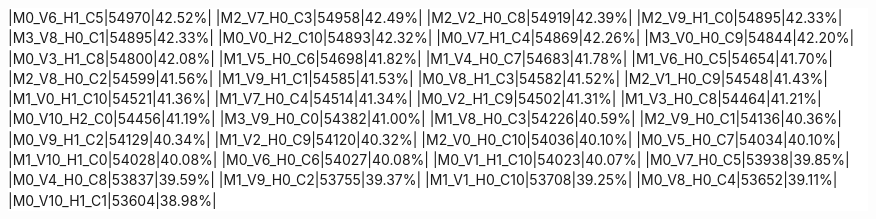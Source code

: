 |M0_V6_H1_C5|54970|42.52%|
|M2_V7_H0_C3|54958|42.49%|
|M2_V2_H0_C8|54919|42.39%|
|M2_V9_H1_C0|54895|42.33%|
|M3_V8_H0_C1|54895|42.33%|
|M0_V0_H2_C10|54893|42.32%|
|M0_V7_H1_C4|54869|42.26%|
|M3_V0_H0_C9|54844|42.20%|
|M0_V3_H1_C8|54800|42.08%|
|M1_V5_H0_C6|54698|41.82%|
|M1_V4_H0_C7|54683|41.78%|
|M1_V6_H0_C5|54654|41.70%|
|M2_V8_H0_C2|54599|41.56%|
|M1_V9_H1_C1|54585|41.53%|
|M0_V8_H1_C3|54582|41.52%|
|M2_V1_H0_C9|54548|41.43%|
|M1_V0_H1_C10|54521|41.36%|
|M1_V7_H0_C4|54514|41.34%|
|M0_V2_H1_C9|54502|41.31%|
|M1_V3_H0_C8|54464|41.21%|
|M0_V10_H2_C0|54456|41.19%|
|M3_V9_H0_C0|54382|41.00%|
|M1_V8_H0_C3|54226|40.59%|
|M2_V9_H0_C1|54136|40.36%|
|M0_V9_H1_C2|54129|40.34%|
|M1_V2_H0_C9|54120|40.32%|
|M2_V0_H0_C10|54036|40.10%|
|M0_V5_H0_C7|54034|40.10%|
|M1_V10_H1_C0|54028|40.08%|
|M0_V6_H0_C6|54027|40.08%|
|M0_V1_H1_C10|54023|40.07%|
|M0_V7_H0_C5|53938|39.85%|
|M0_V4_H0_C8|53837|39.59%|
|M1_V9_H0_C2|53755|39.37%|
|M1_V1_H0_C10|53708|39.25%|
|M0_V8_H0_C4|53652|39.11%|
|M0_V10_H1_C1|53604|38.98%|
